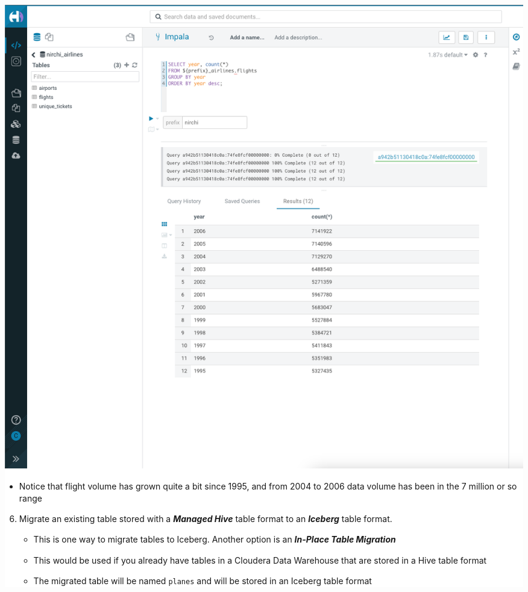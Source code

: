    ![Query Flights](/images/query.airlines.flights.png)

   - Notice that flight volume has grown quite a bit since 1995, and from 2004 to 2006 data volume has been in the 7 million or so range

6. Migrate an existing table stored with a ***Managed Hive*** table format to an ***Iceberg*** table format.

   - This is one way to migrate tables to Iceberg. Another option is an ***In-Place Table Migration***

   - This would be used if you already have tables in a Cloudera Data Warehouse that are stored in a Hive table format

   - The migrated table will be named `planes` and will be stored in an Iceberg table format 

